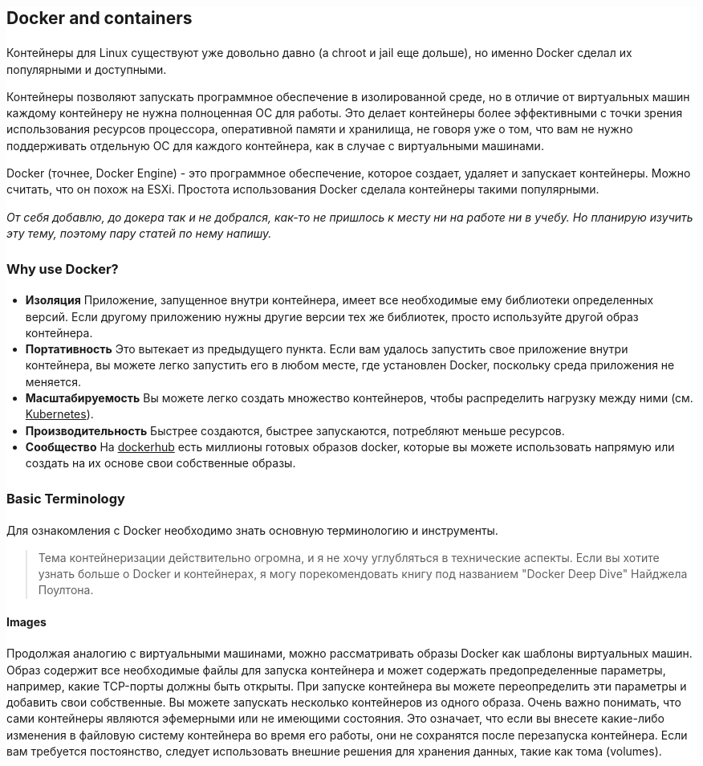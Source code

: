 ## <a name='Dockerandcontainers'></a>Docker and containers
Контейнеры для Linux существуют уже довольно давно (а chroot и jail еще дольше), но именно Docker сделал их популярными и доступными.

Контейнеры позволяют запускать программное обеспечение в изолированной среде, но в отличие от виртуальных машин каждому контейнеру не нужна полноценная ОС для работы. Это делает контейнеры более эффективными с точки зрения использования ресурсов процессора, оперативной памяти и хранилища, не говоря уже о том, что вам не нужно поддерживать отдельную ОС для каждого контейнера, как в случае с виртуальными машинами.

Docker (точнее, Docker Engine) - это программное обеспечение, которое создает, удаляет и запускает контейнеры. Можно считать, что он похож на ESXi. Простота использования Docker сделала контейнеры такими популярными.

*От себя добавлю, до докера так и не добрался, как-то не пришлось к месту ни на работе ни в учебу. Но планирую изучить эту тему, поэтому пару статей по нему напишу.*

### <a name='WhyuseDocker'></a>Why use Docker?
- **Изоляция**
Приложение, запущенное внутри контейнера, имеет все необходимые ему библиотеки определенных версий. Если другому приложению нужны другие версии тех же библиотек, просто используйте другой образ контейнера.
- **Портативность**
Это вытекает из предыдущего пункта. Если вам удалось запустить свое приложение внутри контейнера, вы можете легко запустить его в любом месте, где установлен Docker, поскольку среда приложения не меняется.
- **Масштабируемость**
Вы можете легко создать множество контейнеров, чтобы распределить нагрузку между ними (см. [Kubernetes](https://en.wikipedia.org/wiki/Kubernetes)).
- **Производительность**
Быстрее создаются, быстрее запускаются, потребляют меньше ресурсов.
- **Сообщество**
На [dockerhub](https://hub.docker.com/) есть миллионы готовых образов docker, которые вы можете использовать напрямую или создать на их основе свои собственные образы.

### <a name='BasicTerminology'></a>Basic Terminology
Для ознакомления с Docker необходимо знать основную терминологию и инструменты.

> Тема контейнеризации действительно огромна, и я не хочу углубляться в технические аспекты. Если вы хотите узнать больше о Docker и контейнерах, я могу порекомендовать книгу под названием "Docker Deep Dive" Найджела Поултона.

#### <a name='Images'></a>Images
Продолжая аналогию с виртуальными машинами, можно рассматривать образы Docker как шаблоны виртуальных машин. Образ содержит все необходимые файлы для запуска контейнера и может содержать предопределенные параметры, например, какие TCP-порты должны быть открыты. При запуске контейнера вы можете переопределить эти параметры и добавить свои собственные. Вы можете запускать несколько контейнеров из одного образа. Очень важно понимать, что сами контейнеры являются эфемерными или не имеющими состояния. Это означает, что если вы внесете какие-либо изменения в файловую систему контейнера во время его работы, они не сохранятся после перезапуска контейнера. Если вам требуется постоянство, следует использовать внешние решения для хранения данных, такие как тома (volumes).
